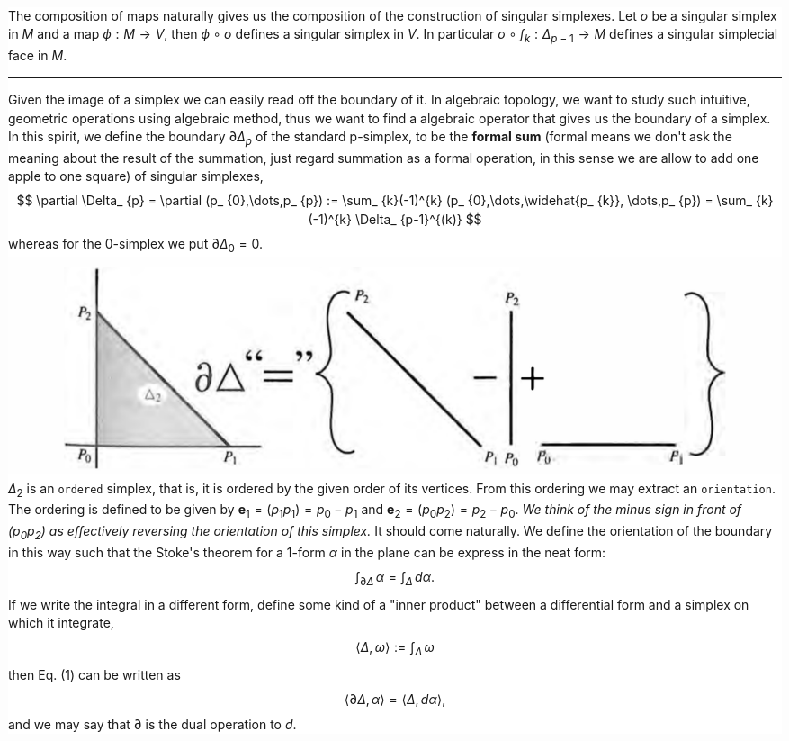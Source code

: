 The composition of maps naturally gives us the composition of the construction of singular simplexes. Let $\sigma$ be a singular simplex in $M$ and a map $\phi: M \to V$, then $\phi\;\circ\;\sigma$ defines a singular simplex in $V$. In particular $\sigma \;\circ\;f_ {k}: \Delta_ {p-1}\to M$ defines a singular simplecial face in $M$. 

- - -

Given the image of a simplex we can easily read off the boundary of it. In algebraic topology, we want to study such intuitive, geometric operations using algebraic method, thus we want to find a algebraic operator that gives us the boundary of a simplex. In this spirit, we define the boundary $\partial\Delta_ {p}$ of the standard p-simplex, to be the **formal sum** (formal means we don't ask the meaning about the result of the summation, just regard summation as a formal operation, in this sense we are allow to add one apple to one square) of singular simplexes,
$$
\partial \Delta_ {p} = \partial (p_ {0},\dots,p_ {p}) := \sum_ {k}(-1)^{k} (p_ {0},\dots,\widehat{p_ {k}}, \dots,p_ {p}) = \sum_ {k}(-1)^{k} \Delta_ {p-1}^{(k)}
$$
whereas for the $0$-simplex we put $\partial\Delta_ {0}=0$. 
![boundary](/img/20230324120315.png)
$\Delta_ {2}$ is an `ordered` simplex, that is, it is ordered by the given order of its vertices. From this ordering we may extract an `orientation`. The ordering is defined to be given by $\mathbf{e}_ {1} = (p_ {1}p_ {1}) = p_ {0} -p_ {1}$ and $\mathbf{e}_ {2}=(p_ {0}p_ {2}) = p_ {2}-p_ {0}$. *We think of the minus sign in front of $(p_ {0}p_ {2})$ as effectively reversing the orientation of this simplex.*  It should come naturally. We define the orientation of the boundary in this way such that the Stoke's theorem for a 1-form $\alpha$ in the plane can be express in the neat form:
$$
\int_ {\partial \Delta} \, \alpha = \int _ {\Delta} \,   d\alpha.
\tag{1}
$$
If we write the integral in a different form, define some kind of a "inner product" between a differential form and a simplex on which it integrate, 
$$
\left\langle \Delta, \omega \right\rangle :=  \int _ {\Delta} \, \omega
$$
then Eq. (1) can be written as 
$$
\left\langle \partial \Delta , \alpha \right\rangle  = \left\langle \Delta,d\alpha \right\rangle,
$$
and we may say that $\partial$ is the dual operation to $d$. 

